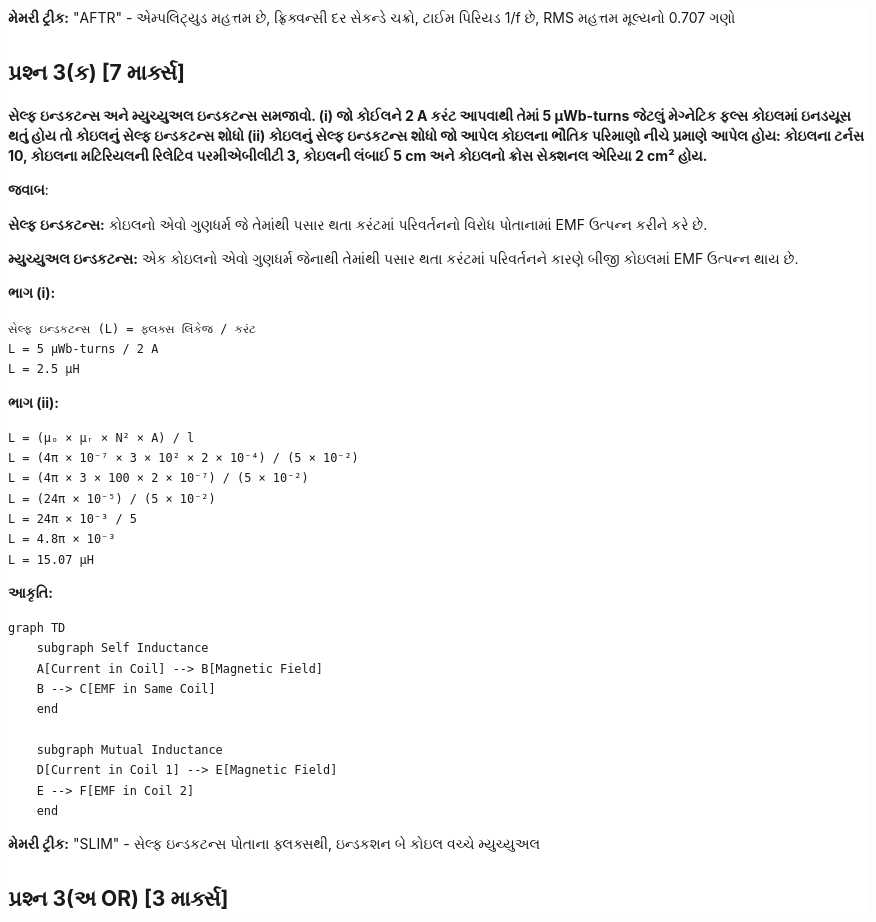 **મેમરી ટ્રીક:** "AFTR" - એમ્પલિટ્યુડ મહત્તમ છે, ફ્રિક્વન્સી દર સેકન્ડે ચક્રો, ટાઈમ પિરિયડ 1/f છે, RMS મહત્તમ મૂલ્યનો 0.707 ગણો

## પ્રશ્ન 3(ક) [7 માર્ક્સ]

**સેલ્ફ ઇન્ડકટન્સ અને મ્યુચ્યુઅલ ઇન્ડકટન્સ સમજાવો. (i) જો કોઈલને 2 A કરંટ આપવાથી તેમાં 5 μWb-turns જેટલું મેગ્નેટિક ફલ્સ કોઇલમાં ઇનડયૂસ થતું હોય તો કોઇલનું સેલ્ફ ઇન્ડકટન્સ શોધો (ii) કોઇલનું સેલ્ફ ઇન્ડકટન્સ શોધો જો આપેલ કોઇલના ભૌતિક પરિમાણો નીચે પ્રમાણે આપેલ હોય: કોઇલના ટર્નસ 10, કોઇલના મટિરિયલની રિલેટિવ પરમીએબીલીટી 3, કોઇલની લંબાઈ 5 cm અને કોઇલનો ક્રોસ સેક્શનલ એરિયા 2 cm² હોય.**

**જવાબ**:

**સેલ્ફ ઇન્ડકટન્સ:** કોઇલનો એવો ગુણધર્મ જે તેમાંથી પસાર થતા કરંટમાં પરિવર્તનનો વિરોધ પોતાનામાં EMF ઉત્પન્ન કરીને કરે છે.

**મ્યુચ્યુઅલ ઇન્ડકટન્સ:** એક કોઇલનો એવો ગુણધર્મ જેનાથી તેમાંથી પસાર થતા કરંટમાં પરિવર્તનને કારણે બીજી કોઇલમાં EMF ઉત્પન્ન થાય છે.

**ભાગ (i):**

```
સેલ્ફ ઇન્ડકટન્સ (L) = ફ્લક્સ લિંકેજ / કરંટ
L = 5 μWb-turns / 2 A
L = 2.5 μH
```

**ભાગ (ii):**

```
L = (μₒ × μᵣ × N² × A) / l
L = (4π × 10⁻⁷ × 3 × 10² × 2 × 10⁻⁴) / (5 × 10⁻²)
L = (4π × 3 × 100 × 2 × 10⁻⁷) / (5 × 10⁻²)
L = (24π × 10⁻⁵) / (5 × 10⁻²)
L = 24π × 10⁻³ / 5
L = 4.8π × 10⁻³
L = 15.07 μH
```

**આકૃતિ:**

```mermaid
graph TD
    subgraph Self Inductance
    A[Current in Coil] --> B[Magnetic Field]
    B --> C[EMF in Same Coil]
    end

    subgraph Mutual Inductance
    D[Current in Coil 1] --> E[Magnetic Field]
    E --> F[EMF in Coil 2]
    end
```

**મેમરી ટ્રીક:** "SLIM" - સેલ્ફ ઇન્ડકટન્સ પોતાના ફ્લક્સથી, ઇન્ડકશન બે કોઇલ વચ્ચે મ્યુચ્યુઅલ

## પ્રશ્ન 3(અ OR) [3 માર્ક્સ]
